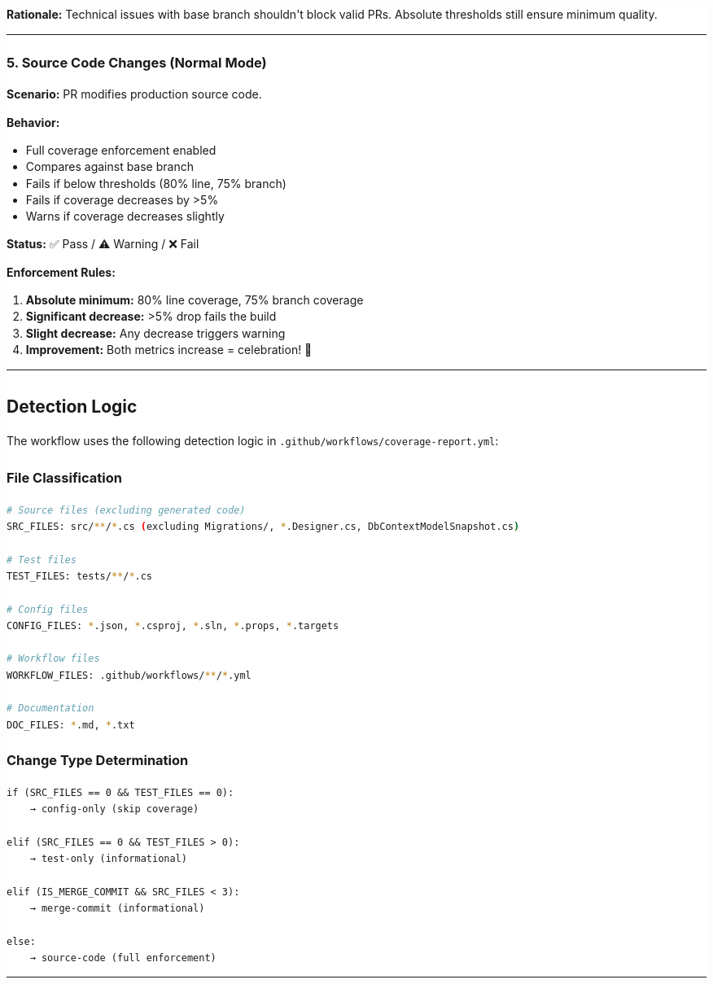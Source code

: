 **Rationale:** Technical issues with base branch shouldn't block valid PRs. Absolute thresholds still ensure minimum quality.

---

### 5. Source Code Changes (Normal Mode)

**Scenario:** PR modifies production source code.

**Behavior:**
- Full coverage enforcement enabled
- Compares against base branch
- Fails if below thresholds (80% line, 75% branch)
- Fails if coverage decreases by >5%
- Warns if coverage decreases slightly

**Status:** ✅ Pass / ⚠️ Warning / ❌ Fail

**Enforcement Rules:**
1. **Absolute minimum:** 80% line coverage, 75% branch coverage
2. **Significant decrease:** >5% drop fails the build
3. **Slight decrease:** Any decrease triggers warning
4. **Improvement:** Both metrics increase = celebration! 🎉

---

## Detection Logic

The workflow uses the following detection logic in `.github/workflows/coverage-report.yml`:

### File Classification

```bash
# Source files (excluding generated code)
SRC_FILES: src/**/*.cs (excluding Migrations/, *.Designer.cs, DbContextModelSnapshot.cs)

# Test files
TEST_FILES: tests/**/*.cs

# Config files
CONFIG_FILES: *.json, *.csproj, *.sln, *.props, *.targets

# Workflow files
WORKFLOW_FILES: .github/workflows/**/*.yml

# Documentation
DOC_FILES: *.md, *.txt
```

### Change Type Determination

```
if (SRC_FILES == 0 && TEST_FILES == 0):
    → config-only (skip coverage)

elif (SRC_FILES == 0 && TEST_FILES > 0):
    → test-only (informational)

elif (IS_MERGE_COMMIT && SRC_FILES < 3):
    → merge-commit (informational)

else:
    → source-code (full enforcement)
```

---